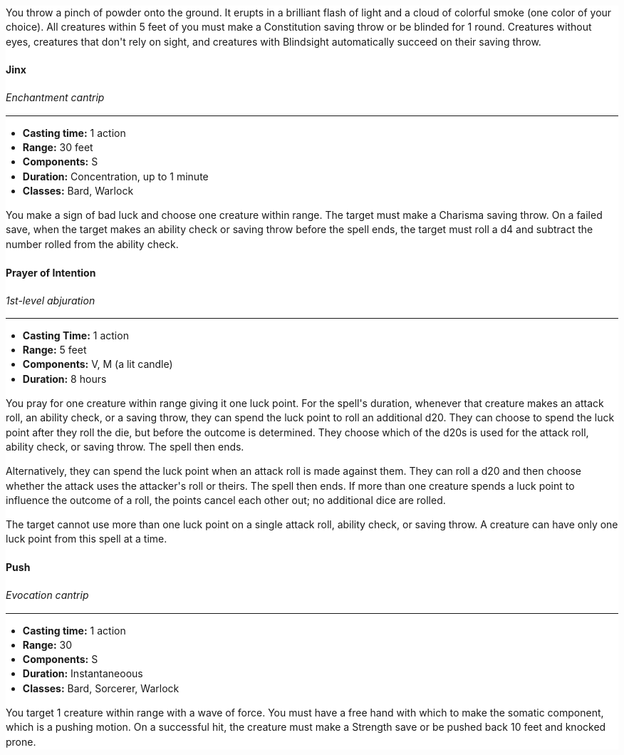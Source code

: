 You throw a pinch of powder onto the ground.  It erupts in a brilliant flash of light and a cloud of colorful smoke (one color of your choice). All creatures within 5 feet of you must make a Constitution saving throw or be blinded for 1 round.  Creatures without eyes, creatures that don't rely on sight, and creatures with Blindsight automatically succeed on their saving throw.


#### Jinx
*Enchantment cantrip*
____
- **Casting time:** 1 action
- **Range:** 30 feet
- **Components:** S
- **Duration:** Concentration, up to 1 minute
- **Classes:** Bard, Warlock

You make a sign of bad luck and choose one creature within range. The target must make a Charisma saving throw. On a failed save, when the target makes an ability check or saving throw before the spell ends, the target must roll a d4 and subtract the number rolled from the ability check.

#### Prayer of Intention
*1st-level abjuration*
____
- **Casting Time:** 1 action
- **Range:** 5 feet
- **Components:** V, M (a lit candle)
- **Duration:** 8 hours

You pray for one creature within range giving it one luck point. For the spell's duration, whenever that creature makes an attack roll, an ability check, or a saving throw, they can spend the luck point to roll an additional d20. They can choose to spend the luck point after they roll the die, but before the outcome is determined. They choose which of the d20s is used for the attack roll, ability check, or saving throw. The spell then ends.

Alternatively, they can spend the luck point when an attack roll is made against them. They can roll a d20 and then choose whether the attack uses the attacker's roll or theirs. The spell then ends. If more than one creature spends a luck point to influence the outcome of a roll, the points cancel each other out; no additional dice are rolled.

The target cannot use more than one luck point on a single attack roll, ability check, or saving throw. A creature can have only one luck point from this spell at a time.

#### Push

*Evocation cantrip*
____
- **Casting time:** 1 action
- **Range:** 30
- **Components:** S
- **Duration:** Instantaneoous
- **Classes:** Bard, Sorcerer, Warlock

You target 1 creature within range with a wave of force. You must have a free hand with which to make the somatic component, which is a pushing motion.  On a successful hit, the creature must make a Strength save or be pushed back 10 feet and knocked prone.
